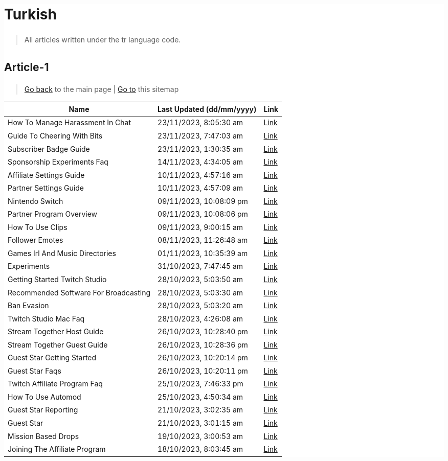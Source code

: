 # Turkish
> All articles written under the tr language code. 

## Article-1
> [Go back](../README.md) to the main page | [Go to](https://help.twitch.tv/s/sitemap-topicarticle-1.xml) this sitemap

| Name                                                     | Last Updated (dd/mm/yyyy) | Link                                                                                                           |
|----------------------------------------------------------|---------------------------|----------------------------------------------------------------------------------------------------------------|
| How To Manage Harassment In Chat                         | 23/11/2023, 8:05:30 am    | [Link](https://help.twitch.tv/s/article/how-to-manage-harassment-in-chat?language=tr)                          |
| Guide To Cheering With Bits                              | 23/11/2023, 7:47:03 am    | [Link](https://help.twitch.tv/s/article/guide-to-cheering-with-bits?language=tr)                               |
| Subscriber Badge Guide                                   | 23/11/2023, 1:30:35 am    | [Link](https://help.twitch.tv/s/article/subscriber-badge-guide?language=tr)                                    |
| Sponsorship Experiments Faq                              | 14/11/2023, 4:34:05 am    | [Link](https://help.twitch.tv/s/article/sponsorship-experiments-faq?language=tr)                               |
| Affiliate Settings Guide                                 | 10/11/2023, 4:57:16 am    | [Link](https://help.twitch.tv/s/article/affiliate-settings-guide?language=tr)                                  |
| Partner Settings Guide                                   | 10/11/2023, 4:57:09 am    | [Link](https://help.twitch.tv/s/article/partner-settings-guide?language=tr)                                    |
| Nintendo Switch                                          | 09/11/2023, 10:08:09 pm   | [Link](https://help.twitch.tv/s/article/nintendo-switch?language=tr)                                           |
| Partner Program Overview                                 | 09/11/2023, 10:08:06 pm   | [Link](https://help.twitch.tv/s/article/partner-program-overview?language=tr)                                  |
| How To Use Clips                                         | 09/11/2023, 9:00:15 am    | [Link](https://help.twitch.tv/s/article/how-to-use-clips?language=tr)                                          |
| Follower Emotes                                          | 08/11/2023, 11:26:48 am   | [Link](https://help.twitch.tv/s/article/follower-emotes?language=tr)                                           |
| Games Irl And Music Directories                          | 01/11/2023, 10:35:39 am   | [Link](https://help.twitch.tv/s/article/games-irl-and-music-directories?language=tr)                           |
| Experiments                                              | 31/10/2023, 7:47:45 am    | [Link](https://help.twitch.tv/s/article/experiments?language=tr)                                               |
| Getting Started Twitch Studio                            | 28/10/2023, 5:03:50 am    | [Link](https://help.twitch.tv/s/article/getting-started-twitch-studio?language=tr)                             |
| Recommended Software For Broadcasting                    | 28/10/2023, 5:03:30 am    | [Link](https://help.twitch.tv/s/article/recommended-software-for-broadcasting?language=tr)                     |
| Ban Evasion                                              | 28/10/2023, 5:03:20 am    | [Link](https://help.twitch.tv/s/article/ban-evasion?language=tr)                                               |
| Twitch Studio Mac Faq                                    | 28/10/2023, 4:26:08 am    | [Link](https://help.twitch.tv/s/article/twitch-studio-mac-faq?language=tr)                                     |
| Stream Together Host Guide                               | 26/10/2023, 10:28:40 pm   | [Link](https://help.twitch.tv/s/article/stream-together-host-guide?language=tr)                                |
| Stream Together Guest Guide                              | 26/10/2023, 10:28:36 pm   | [Link](https://help.twitch.tv/s/article/stream-together-guest-guide?language=tr)                               |
| Guest Star Getting Started                               | 26/10/2023, 10:20:14 pm   | [Link](https://help.twitch.tv/s/article/guest-star-getting-started?language=tr)                                |
| Guest Star Faqs                                          | 26/10/2023, 10:20:11 pm   | [Link](https://help.twitch.tv/s/article/guest-star-faqs?language=tr)                                           |
| Twitch Affiliate Program Faq                             | 25/10/2023, 7:46:33 pm    | [Link](https://help.twitch.tv/s/article/twitch-affiliate-program-faq?language=tr)                              |
| How To Use Automod                                       | 25/10/2023, 4:50:34 am    | [Link](https://help.twitch.tv/s/article/how-to-use-automod?language=tr)                                        |
| Guest Star Reporting                                     | 21/10/2023, 3:02:35 am    | [Link](https://help.twitch.tv/s/article/guest-star-reporting?language=tr)                                      |
| Guest Star                                               | 21/10/2023, 3:01:15 am    | [Link](https://help.twitch.tv/s/article/guest-star?language=tr)                                                |
| Mission Based Drops                                      | 19/10/2023, 3:00:53 am    | [Link](https://help.twitch.tv/s/article/mission-based-drops?language=tr)                                       |
| Joining The Affiliate Program                            | 18/10/2023, 8:03:45 am    | [Link](https://help.twitch.tv/s/article/joining-the-affiliate-program?language=tr)                             |